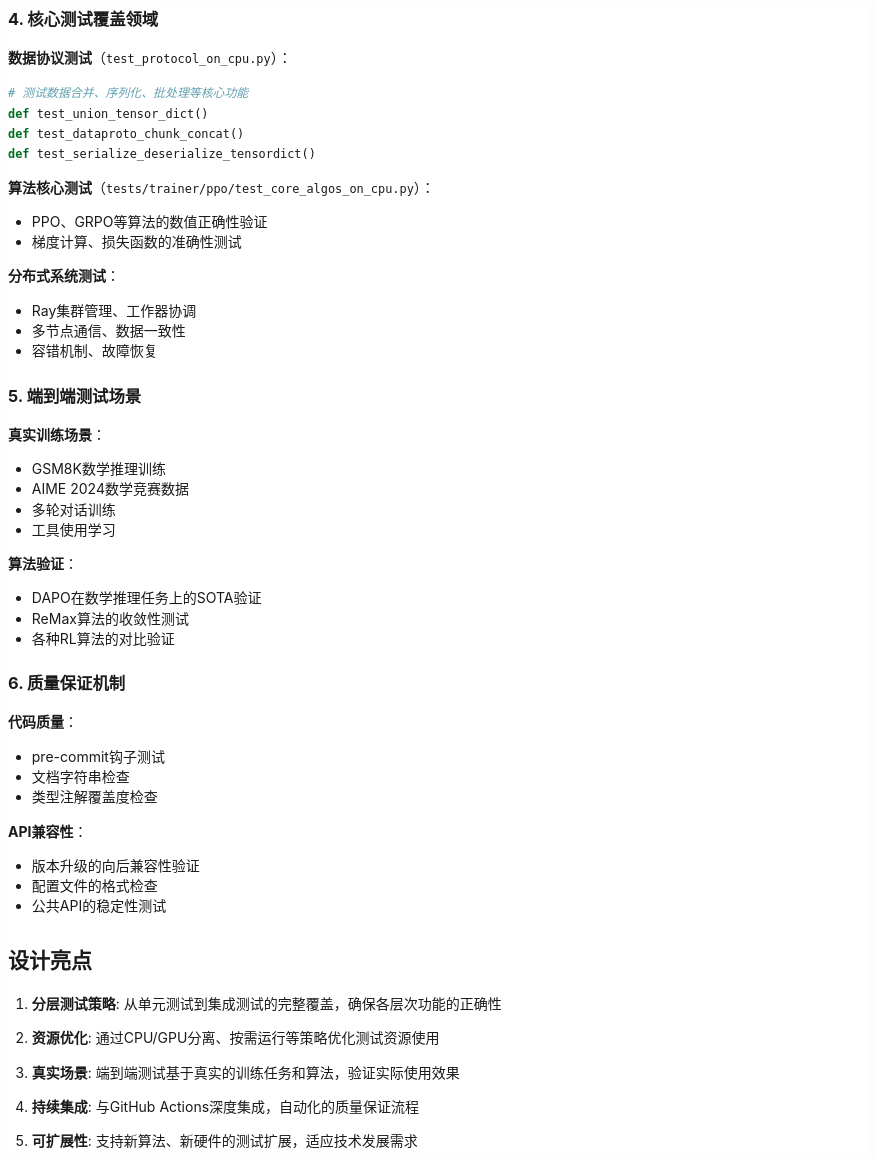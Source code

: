### 4. **核心测试覆盖领域**

**数据协议测试**（`test_protocol_on_cpu.py`）：
```python
# 测试数据合并、序列化、批处理等核心功能
def test_union_tensor_dict()
def test_dataproto_chunk_concat()
def test_serialize_deserialize_tensordict()
```

**算法核心测试**（`tests/trainer/ppo/test_core_algos_on_cpu.py`）：
- PPO、GRPO等算法的数值正确性验证
- 梯度计算、损失函数的准确性测试

**分布式系统测试**：
- Ray集群管理、工作器协调
- 多节点通信、数据一致性
- 容错机制、故障恢复

### 5. **端到端测试场景**

**真实训练场景**：
- GSM8K数学推理训练
- AIME 2024数学竞赛数据
- 多轮对话训练
- 工具使用学习

**算法验证**：
- DAPO在数学推理任务上的SOTA验证
- ReMax算法的收敛性测试
- 各种RL算法的对比验证

### 6. **质量保证机制**

**代码质量**：
- pre-commit钩子测试
- 文档字符串检查
- 类型注解覆盖度检查

**API兼容性**：
- 版本升级的向后兼容性验证
- 配置文件的格式检查
- 公共API的稳定性测试

## 设计亮点

1. **分层测试策略**: 从单元测试到集成测试的完整覆盖，确保各层次功能的正确性

2. **资源优化**: 通过CPU/GPU分离、按需运行等策略优化测试资源使用

3. **真实场景**: 端到端测试基于真实的训练任务和算法，验证实际使用效果

4. **持续集成**: 与GitHub Actions深度集成，自动化的质量保证流程

5. **可扩展性**: 支持新算法、新硬件的测试扩展，适应技术发展需求
